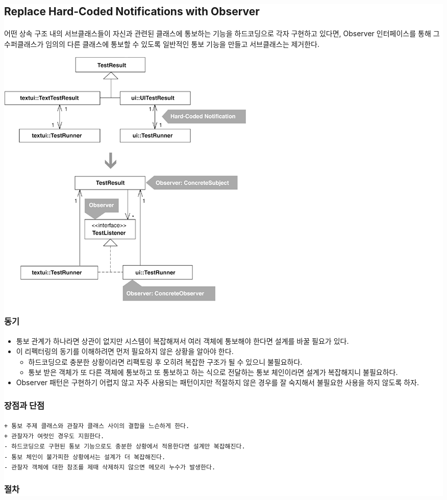 
## Replace Hard-Coded Notifications with Observer

어떤 상속 구조 내의 서브클래스들이 자신과 관련된 클래스에 통보하는 기능을 하드코딩으로 각자 구현하고 있다면,
Observer 인터페이스를 통해 그 수퍼클래스가 임의의 다른 클래스에 통보할 수 있도록 일반적인 통보 기능을 만들고 서브클래스는 제거한다.

![](res/ReplaceHardCodedNotificationswithObserver01.bmp)

### 동기

* 통보 관계가 하나라면 상관이 없지만 시스템이 복잡해져서 여러 객체에 통보해야 한다면 설계를 바꿀 필요가 있다.
* 이 리펙터링의 동기를 이해하려면 먼저 필요하지 않은 상황을 알아야 한다.
	* 하드코딩으로 충분한 상황이라면 리팩토링 후 오히려 복잡한 구조가 될 수 있으니 불필요하다.
	* 통보 받은 객체가 또 다른 객체에 통보하고 또 통보하고 하는 식으로 전달하는 통보 체인이라면 설계가 복잡해지니 불필요하다.
* Observer 패턴은 구현하기 어렵지 않고 자주 사용되는 패턴이지만 적절하지 않은 경우를 잘 숙지해서 불필요한 사용을 하지 않도록 하자.

### 장점과 단점

```
+ 통보 주제 클래스와 관찰자 클래스 사이의 결합을 느슨하게 한다.
+ 관찰자가 여럿인 경우도 지원한다.
- 하드코딩으로 구현된 통보 기능으로도 충분한 상황에서 적용한다면 설계만 복잡해진다.
- 통보 체인이 불가피한 상황에서는 설계가 더 복잡해진다.
- 관찰자 객체에 대한 참조를 제때 삭제하지 않으면 메모리 누수가 발생한다.
```

### 절차
